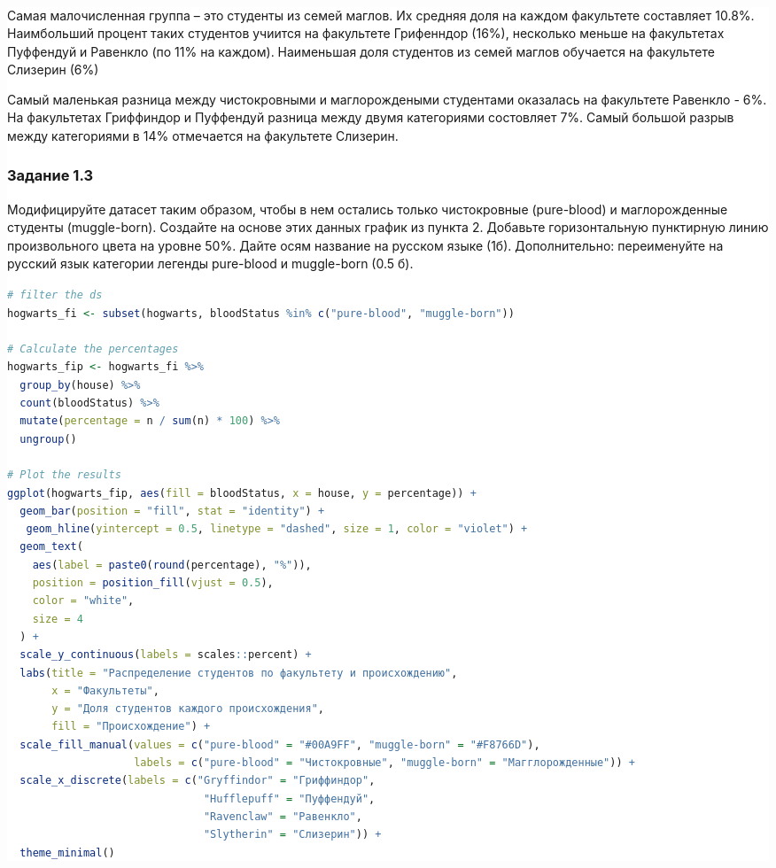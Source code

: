 Самая малочисленная группа – это студенты из семей маглов. Их средняя
доля на каждом факультете составляет 10.8%. Наимбольший процент таких
студентов учиится на факультете Грифенндор (16%), несколько меньше на
факультетах Пуффендуй и Равенкло (по 11% на каждом). Наименьшая доля
студентов из семей маглов обучается на факультете Слизерин (6%)

Самый маленькая разница между чистокровными и маглорождеными студентами
оказалась на факультете Равенкло - 6%. На факультетах Гриффиндор и
Пуффендуй разница между двумя категориями состовляет 7%. Самый большой
разрыв между категориями в 14% отмечается на факультете Слизерин.

### Задание 1.3

Модифицируйте датасет таким образом, чтобы в нем остались только
чистокровные (pure-blood) и маглорожденные студенты (muggle-born).
Создайте на основе этих данных график из пункта 2. Добавьте
горизонтальную пунктирную линию произвольного цвета на уровне 50%. Дайте
осям название на русском языке (1б). Дополнительно: переименуйте на
русский язык категории легенды pure-blood и muggle-born (0.5 б).

``` r
# filter the ds
hogwarts_fi <- subset(hogwarts, bloodStatus %in% c("pure-blood", "muggle-born"))

# Calculate the percentages
hogwarts_fip <- hogwarts_fi %>%
  group_by(house) %>%
  count(bloodStatus) %>%
  mutate(percentage = n / sum(n) * 100) %>%
  ungroup()

# Plot the results
ggplot(hogwarts_fip, aes(fill = bloodStatus, x = house, y = percentage)) + 
  geom_bar(position = "fill", stat = "identity") +
   geom_hline(yintercept = 0.5, linetype = "dashed", size = 1, color = "violet") +
  geom_text(
    aes(label = paste0(round(percentage), "%")),
    position = position_fill(vjust = 0.5),
    color = "white",
    size = 4
  ) +
  scale_y_continuous(labels = scales::percent) +
  labs(title = "Распределение студентов по факультету и происхождению",
       x = "Факультеты",
       y = "Доля студентов каждого происхождения",
       fill = "Происхождение") +
  scale_fill_manual(values = c("pure-blood" = "#00A9FF", "muggle-born" = "#F8766D"),
                    labels = c("pure-blood" = "Чистокровные", "muggle-born" = "Магглорожденные")) +
  scale_x_discrete(labels = c("Gryffindor" = "Гриффиндор", 
                               "Hufflepuff" = "Пуффендуй", 
                               "Ravenclaw" = "Равенкло", 
                               "Slytherin" = "Слизерин")) +
  theme_minimal()
```
